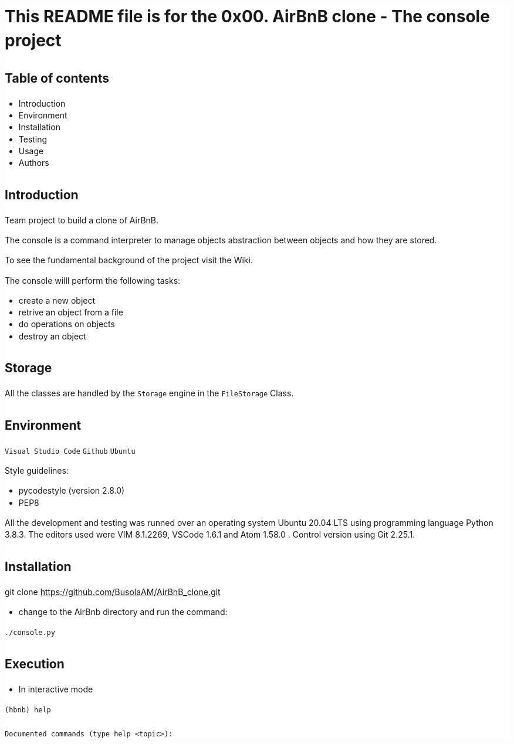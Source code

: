 # This README file is for the 0x00. AirBnB clone - The console project

## Table of contents

* Introduction
* Environment
* Installation
* Testing
* Usage
* Authors

## Introduction

Team project to build a clone of AirBnB.

The console is a command interpreter to manage objects abstraction between objects and how they are stored.

To see the fundamental background of the project visit the Wiki.

The console willl perform the following tasks:

* create a new object
* retrive an object from a file
* do operations on objects
* destroy an object

## Storage

All the classes are handled by the ```Storage``` engine in the ```FileStorage``` Class.

## Environment

```Visual Studio Code``` ```Github``` ```Ubuntu```

Style guidelines:

* pycodestyle (version 2.8.0)
* PEP8

All the development and testing was runned over an operating system Ubuntu 20.04 LTS using programming language Python 3.8.3. The editors used were VIM 8.1.2269, VSCode 1.6.1 and Atom 1.58.0 . Control version using Git 2.25.1.

## Installation

git clone <https://github.com/BusolaAM/AirBnB_clone.git>

* change to the AirBnb directory and run the command:

```
./console.py
```

## Execution

* In interactive mode

```$ ./console.py
(hbnb) help

Documented commands (type help <topic>):

```